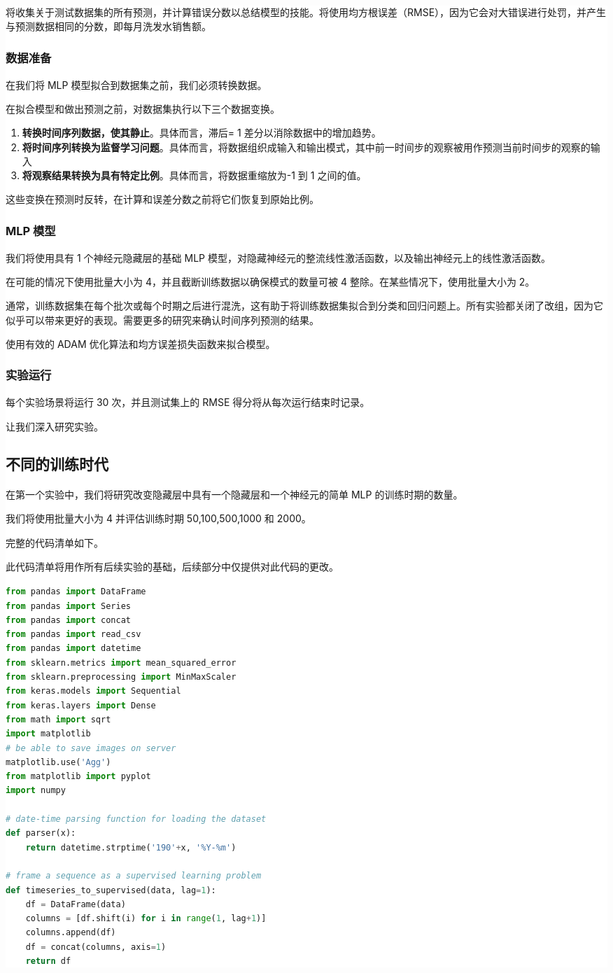将收集关于测试数据集的所有预测，并计算错误分数以总结模型的技能。将使用均方根误差（RMSE），因为它会对大错误进行处罚，并产生与预测数据相同的分数，即每月洗发水销售额。

### 数据准备

在我们将 MLP 模型拟合到数据集之前，我们必须转换数据。

在拟合模型和做出预测之前，对数据集执行以下三个数据变换。

1.  **转换时间序列数据，使其静止**。具体而言，滞后= 1 差分以消除数据中的增加趋势。
2.  **将时间序列转换为监督学习问题**。具体而言，将数据组织成输入和输出模式，其中前一时间步的观察被用作预测当前时间步的观察的输入
3.  **将观察结果转换为具有特定比例**。具体而言，将数据重缩放为-1 到 1 之间的值。

这些变换在预测时反转，在计算和误差分数之前将它们恢复到原始比例。

### MLP 模型

我们将使用具有 1 个神经元隐藏层的基础 MLP 模型，对隐藏神经元的整流线性激活函数，以及输出神经元上的线性激活函数。

在可能的情况下使用批量大小为 4，并且截断训练数据以确保模式的数量可被 4 整除。在某些情况下，使用批量大小为 2。

通常，训练数据集在每个批次或每个时期之后进行混洗，这有助于将训练数据集拟合到分类和回归问题上。所有实验都关闭了改组，因为它似乎可以带来更好的表现。需要更多的研究来确认时间序列预测的结果。

使用有效的 ADAM 优化算法和均方误差损失函数来拟合模型。

### 实验运行

每个实验场景将运行 30 次，并且测试集上的 RMSE 得分将从每次运行结束时记录。

让我们深入研究实验。

## 不同的训练时代

在第一个实验中，我们将研究改变隐藏层中具有一个隐藏层和一个神经元的简单 MLP 的训练时期的数量。

我们将使用批量大小为 4 并评估训练时期 50,100,500,1000 和 2000。

完整的代码清单如下。

此代码清单将用作所有后续实验的基础，后续部分中仅提供对此代码的更改。

```py
from pandas import DataFrame
from pandas import Series
from pandas import concat
from pandas import read_csv
from pandas import datetime
from sklearn.metrics import mean_squared_error
from sklearn.preprocessing import MinMaxScaler
from keras.models import Sequential
from keras.layers import Dense
from math import sqrt
import matplotlib
# be able to save images on server
matplotlib.use('Agg')
from matplotlib import pyplot
import numpy

# date-time parsing function for loading the dataset
def parser(x):
	return datetime.strptime('190'+x, '%Y-%m')

# frame a sequence as a supervised learning problem
def timeseries_to_supervised(data, lag=1):
	df = DataFrame(data)
	columns = [df.shift(i) for i in range(1, lag+1)]
	columns.append(df)
	df = concat(columns, axis=1)
	return df

```